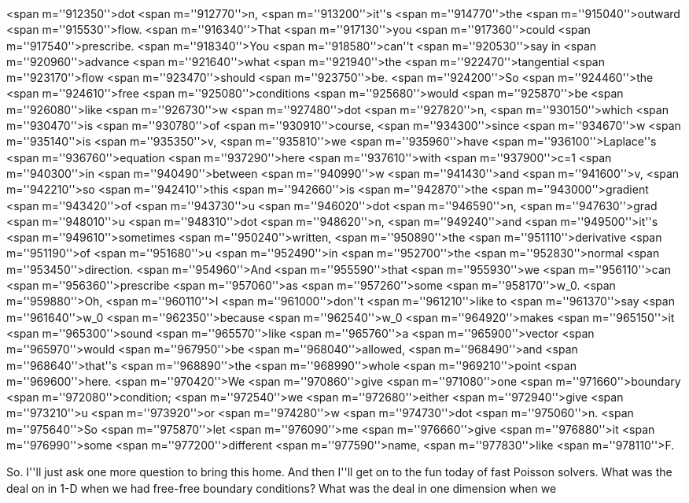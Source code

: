   <span m=''912350''>dot</span> <span m=''912770''>n,</span> <span m=''913200''>it''s</span>
  <span m=''914770''>the</span> <span m=''915040''>outward</span> <span m=''915530''>flow.</span>
  <span m=''916340''>That</span> <span m=''917130''>you</span> <span m=''917360''>could</span>
  <span m=''917540''>prescribe.</span> <span m=''918340''>You</span> <span m=''918580''>can''t</span>
  <span m=''920530''>say in</span> <span m=''920960''>advance</span> <span m=''921640''>what</span>
  <span m=''921940''>the</span> <span m=''922470''>tangential</span> <span m=''923170''>flow</span>
  <span m=''923470''>should</span> <span m=''923750''>be.</span> <span m=''924200''>So</span>
  <span m=''924460''>the</span> <span m=''924610''>free</span> <span m=''925080''>conditions</span>
  <span m=''925680''>would</span> <span m=''925870''>be</span> <span m=''926080''>like</span>
  <span m=''926730''>w</span> <span m=''927480''>dot</span> <span m=''927820''>n,</span>
  <span m=''930150''>which</span> <span m=''930470''>is</span> <span m=''930780''>of</span>
  <span m=''930910''>course,</span> <span m=''934300''>since</span> <span m=''934670''>w</span>
  <span m=''935140''>is</span> <span m=''935350''>v,</span> <span m=''935810''>we</span>
  <span m=''935960''>have</span> <span m=''936100''>Laplace''s</span> <span m=''936760''>equation</span>
  <span m=''937290''>here</span> <span m=''937610''>with</span> <span m=''937900''>c=1</span>
  <span m=''940300''>in</span> <span m=''940490''>between</span> <span m=''940990''>w</span>
  <span m=''941430''>and</span> <span m=''941600''>v,</span> <span m=''942210''>so</span>
  <span m=''942410''>this</span> <span m=''942660''>is</span> <span m=''942870''>the</span>
  <span m=''943000''>gradient</span> <span m=''943420''>of</span> <span m=''943730''>u</span>
  <span m=''946020''>dot</span> <span m=''946590''>n,</span> <span m=''947630''>grad</span>
  <span m=''948010''>u</span> <span m=''948310''>dot</span> <span m=''948620''>n,</span>
  <span m=''949240''>and</span> <span m=''949500''>it''s</span> <span m=''949610''>sometimes</span>
  <span m=''950240''>written,</span> <span m=''950890''>the</span> <span m=''951110''>derivative</span>
  <span m=''951190''>of</span> <span m=''951680''>u</span> <span m=''952490''>in</span>
  <span m=''952700''>the</span> <span m=''952830''>normal</span> <span m=''953450''>direction.</span>
  <span m=''954960''>And</span> <span m=''955590''>that</span> <span m=''955930''>we</span>
  <span m=''956110''>can</span> <span m=''956360''>prescribe</span> <span m=''957060''>as</span>
  <span m=''957260''>some</span> <span m=''958170''>w_0.</span> <span m=''959880''>Oh,</span>
  <span m=''960110''>I</span> <span m=''961000''>don''t</span> <span m=''961210''>like
  to</span> <span m=''961370''>say</span> <span m=''961640''>w_0</span> <span m=''962350''>because</span>
  <span m=''962540''>w_0</span> <span m=''964920''>makes</span> <span m=''965150''>it</span>
  <span m=''965300''>sound</span> <span m=''965570''>like</span> <span m=''965760''>a</span>
  <span m=''965900''>vector</span> <span m=''965970''>would</span> <span m=''967950''>be</span>
  <span m=''968040''>allowed,</span> <span m=''968490''>and</span> <span m=''968640''>that''s</span>
  <span m=''968890''>the</span> <span m=''968990''>whole</span> <span m=''969210''>point</span>
  <span m=''969600''>here.</span> <span m=''970420''>We</span> <span m=''970860''>give</span>
  <span m=''971080''>one</span> <span m=''971660''>boundary</span> <span m=''972080''>condition;</span>
  <span m=''972540''>we</span> <span m=''972680''>either</span> <span m=''972940''>give</span>
  <span m=''973210''>u</span> <span m=''973920''>or</span> <span m=''974280''>w</span>
  <span m=''974730''>dot</span> <span m=''975060''>n.</span> <span m=''975640''>So</span>
  <span m=''975870''>let</span> <span m=''976090''>me</span> <span m=''976660''>give</span>
  <span m=''976880''>it</span> <span m=''976990''>some</span> <span m=''977200''>different</span>
  <span m=''977590''>name,</span> <span m=''977830''>like</span> <span m=''978110''>F.</span>
  </p><p><span m=''986920''>So.</span> <span m=''987160''>I''ll just</span> <span
  m=''987430''>ask</span> <span m=''987640''>one</span> <span m=''987900''>more</span>
  <span m=''988080''>question</span> <span m=''988530''>to</span> <span m=''990060''>bring</span>
  <span m=''990350''>this</span> <span m=''990570''>home.</span> <span m=''990940''>And</span>
  <span m=''991070''>then</span> <span m=''991230''>I''ll</span> <span m=''991350''>get</span>
  <span m=''991570''>on to</span> <span m=''991980''>the</span> <span m=''992830''>fun</span>
  <span m=''993210''>today</span> <span m=''993670''>of</span> <span m=''993800''>fast</span>
  <span m=''994210''>Poisson</span> <span m=''994400''>solvers.</span> <span m=''998670''>What</span>
  <span m=''998900''>was</span> <span m=''999160''>the</span> <span m=''999290''>deal</span>
  <span m=''1000030''>on</span> <span m=''1000420''>in</span> <span m=''1000600''>1-D</span>
  <span m=''1002180''>when</span> <span m=''1002610''>we</span> <span m=''1002880''>had</span>
  <span m=''1003300''>free-free</span> <span m=''1004770''>boundary</span> <span m=''1005270''>conditions?</span>
  <span m=''1006650''>What</span> <span m=''1006900''>was</span> <span m=''1007080''>the</span>
  <span m=''1007180''>deal</span> <span m=''1007530''>in</span> <span m=''1007670''>one</span>
  <span m=''1008000''>dimension</span> <span m=''1009010''>when</span> <span m=''1009270''>we</span>